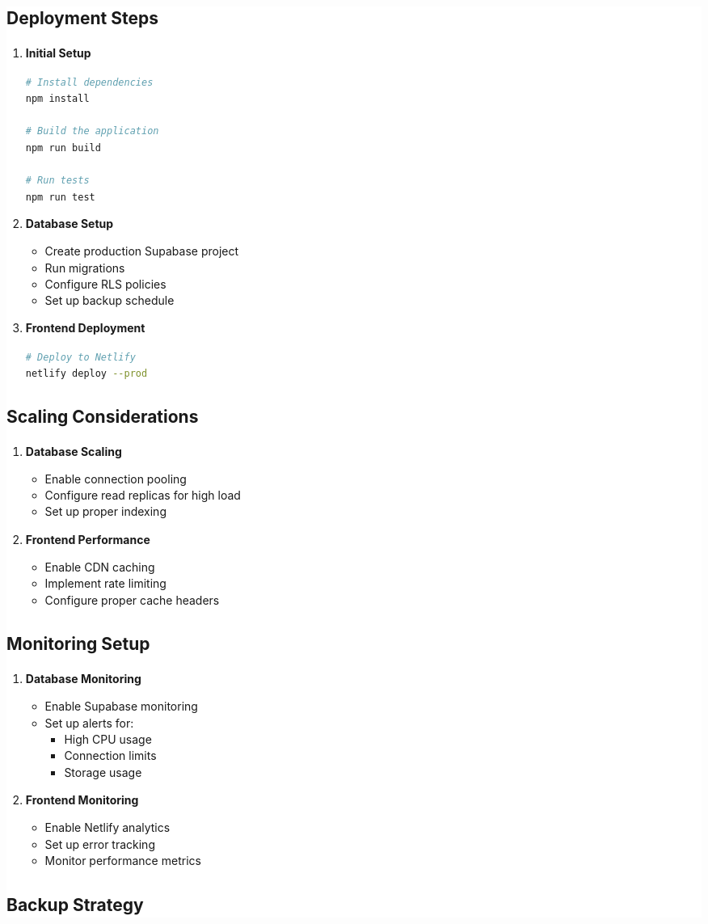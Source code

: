 ## Deployment Steps

1. **Initial Setup**
   ```bash
   # Install dependencies
   npm install

   # Build the application
   npm run build

   # Run tests
   npm run test
   ```

2. **Database Setup**
   - Create production Supabase project
   - Run migrations
   - Configure RLS policies
   - Set up backup schedule

3. **Frontend Deployment**
   ```bash
   # Deploy to Netlify
   netlify deploy --prod
   ```

## Scaling Considerations

1. **Database Scaling**
   - Enable connection pooling
   - Configure read replicas for high load
   - Set up proper indexing

2. **Frontend Performance**
   - Enable CDN caching
   - Implement rate limiting
   - Configure proper cache headers

## Monitoring Setup

1. **Database Monitoring**
   - Enable Supabase monitoring
   - Set up alerts for:
     - High CPU usage
     - Connection limits
     - Storage usage

2. **Frontend Monitoring**
   - Enable Netlify analytics
   - Set up error tracking
   - Monitor performance metrics

## Backup Strategy
